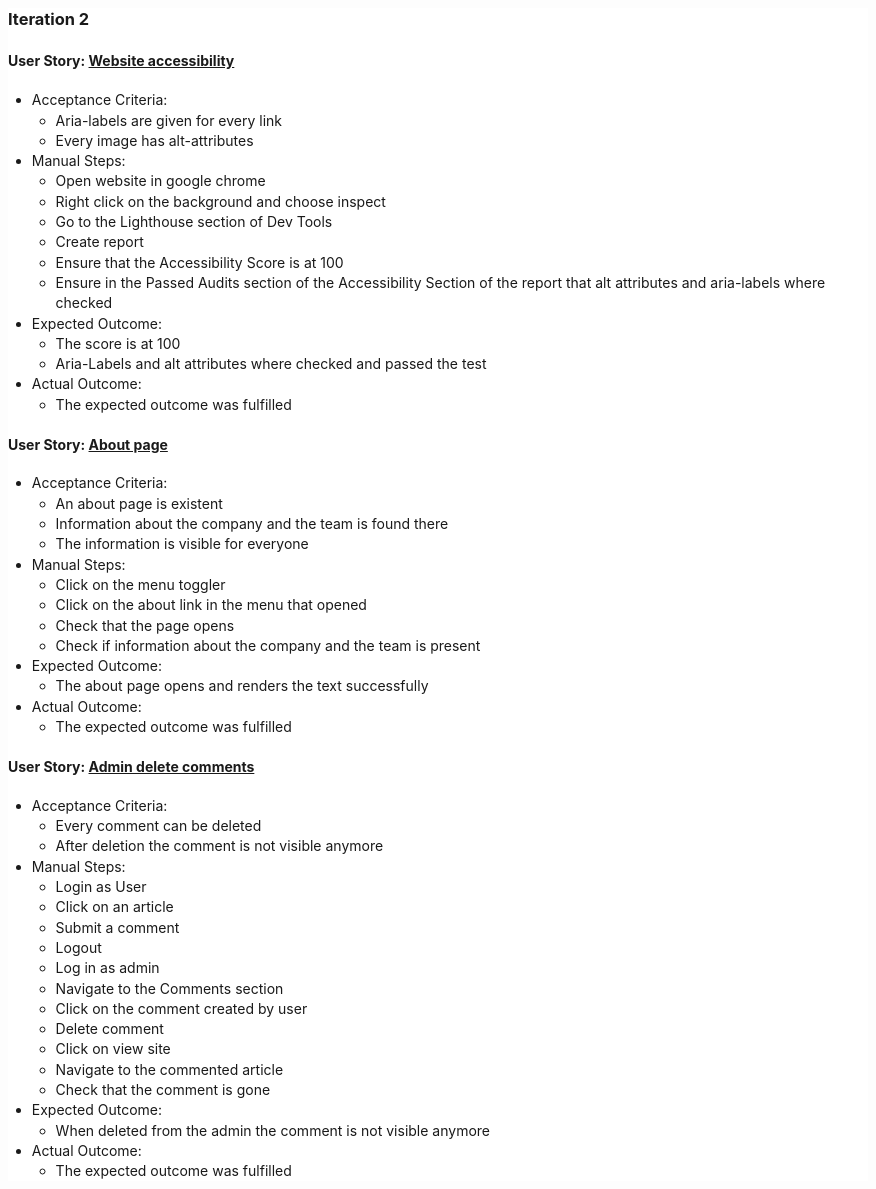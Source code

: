 ### Iteration 2
#### User Story: [Website accessibility](https://github.com/MrMarlonM/good-world-news/issues/21)
- Acceptance Criteria:
    - Aria-labels are given for every link
    - Every image has alt-attributes
- Manual Steps:
    - Open website in google chrome
    - Right click on the background and choose inspect
    - Go to the Lighthouse section of Dev Tools
    - Create report
    - Ensure that the Accessibility Score is at 100
    - Ensure in the Passed Audits section of the Accessibility Section of the report that alt attributes and aria-labels where checked
- Expected Outcome:
    - The score is at 100
    - Aria-Labels and alt attributes where checked and passed the test
- Actual Outcome:
    - The expected outcome was fulfilled

#### User Story: [About page](https://github.com/MrMarlonM/good-world-news/issues/20)
- Acceptance Criteria:
    - An about page is existent
    - Information about the company and the team is found there
    - The information is visible for everyone
- Manual Steps:
    - Click on the menu toggler
    - Click on the about link in the menu that opened
    - Check that the page opens
    - Check if information about the company and the team is present
- Expected Outcome:
    - The about page opens and renders the text successfully
- Actual Outcome:
    - The expected outcome was fulfilled

#### User Story: [Admin delete comments](https://github.com/MrMarlonM/good-world-news/issues/15)
- Acceptance Criteria:
    - Every comment can be deleted
    - After deletion the comment is not visible anymore
- Manual Steps:
    - Login as User 
    - Click on an article
    - Submit a comment
    - Logout
    - Log in as admin
    - Navigate to the Comments section
    - Click on the comment created by user
    - Delete comment
    - Click on view site 
    - Navigate to the commented article
    - Check that the comment is gone
- Expected Outcome:
    - When deleted from the admin the comment is not visible anymore
- Actual Outcome:
    - The expected outcome was fulfilled

